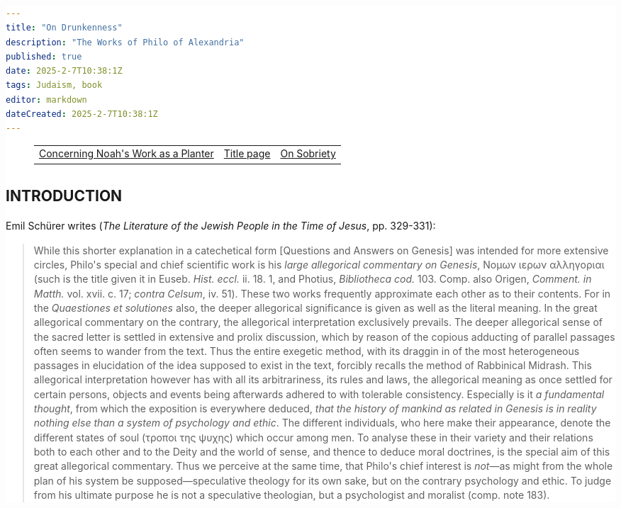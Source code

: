 ```yaml
---
title: "On Drunkenness"
description: "The Works of Philo of Alexandria"
published: true
date: 2025-2-7T10:38:1Z
tags: Judaism, book
editor: markdown
dateCreated: 2025-2-7T10:38:1Z
---
```


<figure class="table chapter-navigator">
  <table>
    <tbody>
      <tr>
        <td>
        <a href="/en/book/Judaism/The_Works_Philo_of_Alexandria/Concerning_Noahs_Work_as_a_Planter">
          <span class="mdi mdi-arrow-left-drop-circle"></span><span class="pl-2">Concerning Noah's Work as a Planter</span>
        </a>
        </td>
        <td>
        <a href="/en/book/Judaism/The_Works_Philo_of_Alexandria">
          <span class="mdi mdi-book-open-variant"></span><span class="pl-2">Title page</span>
        </a>
        </td>
        <td>
        <a href="/en/book/Judaism/The_Works_Philo_of_Alexandria/On_Sobriety">
          <span class="pr-2">On Sobriety</span><span class="mdi mdi-arrow-right-drop-circle"></span>
        </a>
        </td>
      </tr>
    </tbody>
  </table>
</figure>

## INTRODUCTION

Emil Schürer writes (_The Literature of the Jewish People in the Time of Jesus_, pp. 329-331):

> While this shorter explanation in a catechetical form \[Questions and Answers on Genesis\] was intended for more extensive circles, Philo's special and chief scientific work is his _large allegorical commentary on Genesis_, Νομων ιερων αλληγοριαι (such is the title given it in Euseb. _Hist. eccl._ ii. 18. 1, and Photius, _Bibliotheca cod._ 103. Comp. also Origen, _Comment. in Matth._ vol. xvii. c. 17; _contra Celsum_, iv. 51). These two works frequently approximate each other as to their contents. For in the _Quaestiones et solutiones_ also, the deeper allegorical significance is given as well as the literal meaning. In the great allegorical commentary on the contrary, the allegorical interpretation exclusively prevails. The deeper allegorical sense of the sacred letter is settled in extensive and prolix discussion, which by reason of the copious adducting of parallel passages often seems to wander from the text. Thus the entire exegetic method, with its draggin in of the most heterogeneous passages in elucidation of the idea supposed to exist in the text, forcibly recalls the method of Rabbinical Midrash. This allegorical interpretation however has with all its arbitrariness, its rules and laws, the allegorical meaning as once settled for certain persons, objects and events being afterwards adhered to with tolerable consistency. Especially is it _a fundamental thought_, from which the exposition is everywhere deduced, _that the history of mankind as related in Genesis is in reality nothing else than a system of psychology and ethic_. The different individuals, who here make their appearance, denote the different states of soul (τροποι της ψυχης) which occur among men. To analyse these in their variety and their relations both to each other and to the Deity and the world of sense, and thence to deduce moral doctrines, is the special aim of this great allegorical commentary. Thus we perceive at the same time, that Philo's chief interest is _not_—as might from the whole plan of his system be supposed—speculative theology for its own sake, but on the contrary psychology and ethic. To judge from his ultimate purpose he is not a speculative theologian, but a psychologist and moralist (comp. note 183).